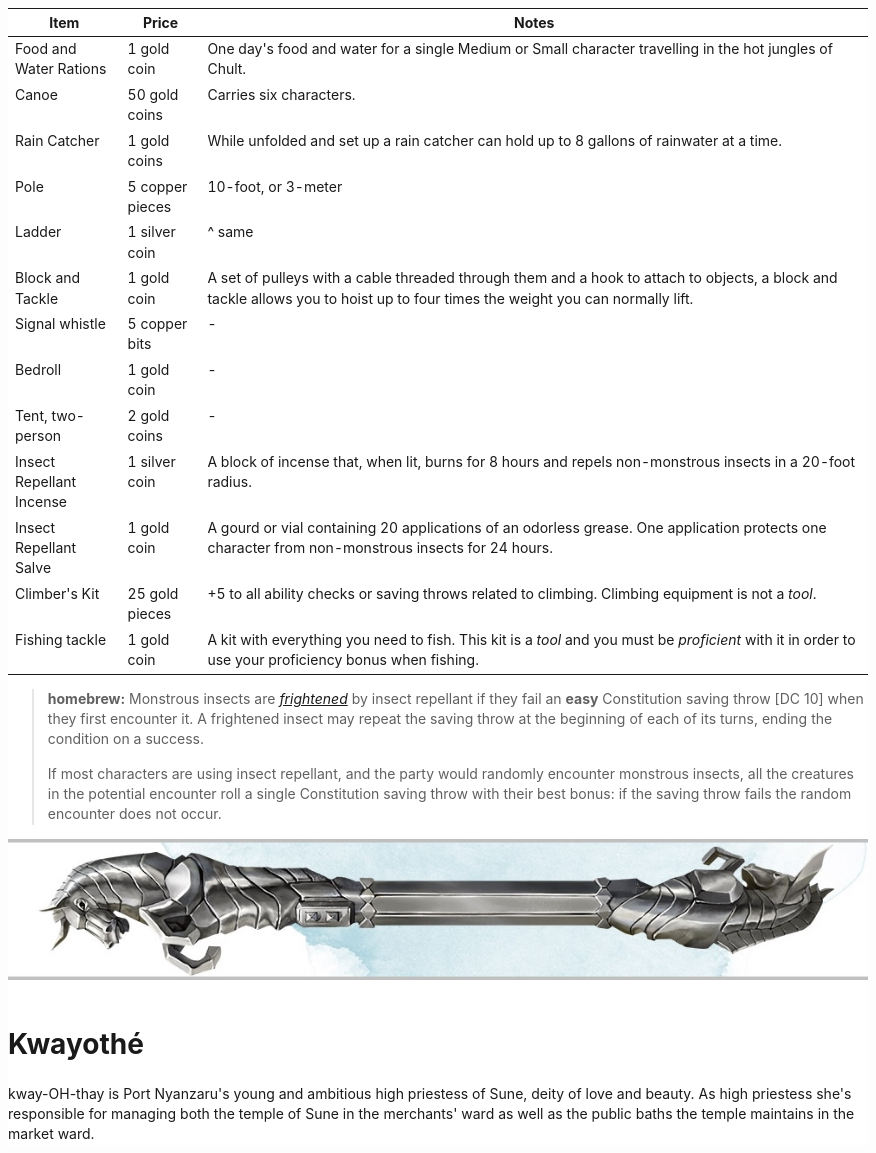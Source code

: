 | Item | Price | Notes |
|-|-|-|
|Food and Water Rations|1 gold coin|One day's food and water for a single Medium or Small character travelling in the hot jungles of Chult.|
| Canoe | 50 gold coins | Carries six characters. |
| Rain Catcher | 1 gold coins | While unfolded and set up a rain catcher can hold up to 8 gallons of rainwater at a time. |
| Pole |5 copper pieces|10-foot, or 3-meter|
| Ladder|1 silver coin|^ same|
|Block and Tackle|1 gold coin|A set of pulleys with a cable threaded through them and a hook to attach to objects, a block and tackle allows you to hoist up to four times the weight you can normally lift.|
|Signal whistle|5 copper bits|-|
|Bedroll|1 gold coin|-|
|Tent, two-person|2 gold coins|-|
| Insect Repellant Incense | 1 silver coin | A block of incense that, when lit, burns for 8 hours and repels non-monstrous insects in a 20-foot radius. |
| Insect Repellant Salve | 1 gold coin | A gourd or vial containing 20 applications of an odorless grease. One application protects one character from non-monstrous insects for 24 hours. |
|Climber's Kit|25 gold pieces|+5 to all ability checks or saving throws related to climbing. Climbing equipment is not a _tool_.|
|Fishing tackle|1 gold coin|A kit with everything you need to fish. This kit is a _tool_ and you must be _proficient_ with it in order to use your proficiency bonus when fishing.|

> **homebrew:** Monstrous insects are [_frightened_](https://5thsrd.org/rules/conditions/#frightened) by insect repellant if they fail an **easy** Constitution saving throw [DC 10] when they first encounter it. A frightened insect may repeat the saving throw at the beginning of each of its turns, ending the condition on a success.
>
> If most characters are using insect repellant, and the party would randomly encounter monstrous insects, all the creatures in the potential encounter roll a single Constitution saving throw with their best bonus: if the saving throw fails the random encounter does not occur.

![immovable rod](../../images/immovable-rod.jpg)

# Kwayothé

kway-OH-thay is Port Nyanzaru's young and ambitious high priestess of Sune, deity of love and beauty. As high priestess she's responsible for managing both the temple of Sune in the merchants' ward as well as the public baths the temple maintains in the market ward.
